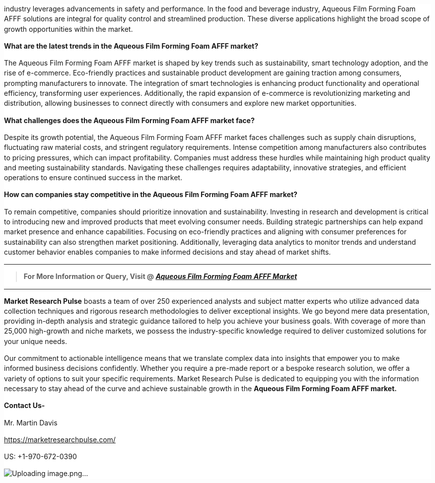 industry leverages advancements in safety and performance. In the food and beverage industry, Aqueous Film Forming Foam AFFF solutions are integral for quality control and streamlined production. These diverse applications highlight the broad scope of growth opportunities within the market.</p><p><strong>What are the latest trends in the Aqueous Film Forming Foam AFFF market?</strong></p><p>The Aqueous Film Forming Foam AFFF market is shaped by key trends such as sustainability, smart technology adoption, and the rise of e-commerce. Eco-friendly practices and sustainable product development are gaining traction among consumers, prompting manufacturers to innovate. The integration of smart technologies is enhancing product functionality and operational efficiency, transforming user experiences. Additionally, the rapid expansion of e-commerce is revolutionizing marketing and distribution, allowing businesses to connect directly with consumers and explore new market opportunities.</p><p><strong>What challenges does the Aqueous Film Forming Foam AFFF market face?</strong></p><p>Despite its growth potential, the Aqueous Film Forming Foam AFFF market faces challenges such as supply chain disruptions, fluctuating raw material costs, and stringent regulatory requirements. Intense competition among manufacturers also contributes to pricing pressures, which can impact profitability. Companies must address these hurdles while maintaining high product quality and meeting sustainability standards. Navigating these challenges requires adaptability, innovative strategies, and efficient operations to ensure continued success in the market.</p><p><strong>How can companies stay competitive in the Aqueous Film Forming Foam AFFF market?</strong></p><p>To remain competitive, companies should prioritize innovation and sustainability. Investing in research and development is critical to introducing new and improved products that meet evolving consumer needs. Building strategic partnerships can help expand market presence and enhance capabilities. Focusing on eco-friendly practices and aligning with consumer preferences for sustainability can also strengthen market positioning. Additionally, leveraging data analytics to monitor trends and understand customer behavior enables companies to make informed decisions and stay ahead of market shifts.</p><hr /><blockquote><p><strong>For More Information or Query, Visit @&nbsp;<em><a href="https://marketresearchpulse.com/report/52799/aqueous-film-forming-foam-afff-market?utm_source=Linkedin&utm_medium=0110">Aqueous Film Forming Foam AFFF Market</a></em></strong></p></blockquote><hr /><p><strong>Market Research Pulse</strong> boasts a team of over 250 experienced analysts and subject matter experts who utilize advanced data collection techniques and rigorous research methodologies to deliver exceptional insights. We go beyond mere data presentation, providing in-depth analysis and strategic guidance tailored to help you achieve your business goals. With coverage of more than 25,000 high-growth and niche markets, we possess the industry-specific knowledge required to deliver customized solutions for your unique needs.</p><p>Our commitment to actionable intelligence means that we translate complex data into insights that empower you to make informed business decisions confidently. Whether you require a pre-made report or a bespoke research solution, we offer a variety of options to suit your specific requirements. Market Research Pulse is dedicated to equipping you with the information necessary to stay ahead of the curve and achieve sustainable growth in the <strong>Aqueous Film Forming Foam AFFF market.</strong></p><p><strong>Contact Us-</strong></p><p>Mr. Martin Davis</p><p>https://marketresearchpulse.com/</p><p>US: +1-970-672-0390</p>
![Uploading image.png…]()
